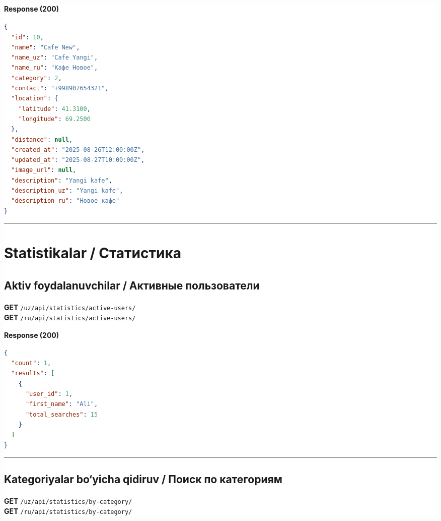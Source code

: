 **Response (200)**
```json
{
  "id": 10,
  "name": "Cafe New",
  "name_uz": "Cafe Yangi",
  "name_ru": "Кафе Новое",
  "category": 2,
  "contact": "+998907654321",
  "location": {
    "latitude": 41.3100,
    "longitude": 69.2500
  },
  "distance": null,
  "created_at": "2025-08-26T12:00:00Z",
  "updated_at": "2025-08-27T10:00:00Z",
  "image_url": null,
  "description": "Yangi kafe",
  "description_uz": "Yangi kafe",
  "description_ru": "Новое кафе"
}
```

---

# Statistikalar / Статистика

## Aktiv foydalanuvchilar / Активные пользователи
**GET** `/uz/api/statistics/active-users/`  
**GET** `/ru/api/statistics/active-users/`

**Response (200)**
```json
{
  "count": 1,
  "results": [
    {
      "user_id": 1,
      "first_name": "Ali",
      "total_searches": 15
    }
  ]
}
```

---

## Kategoriyalar bo‘yicha qidiruv / Поиск по категориям
**GET** `/uz/api/statistics/by-category/`  
**GET** `/ru/api/statistics/by-category/`
